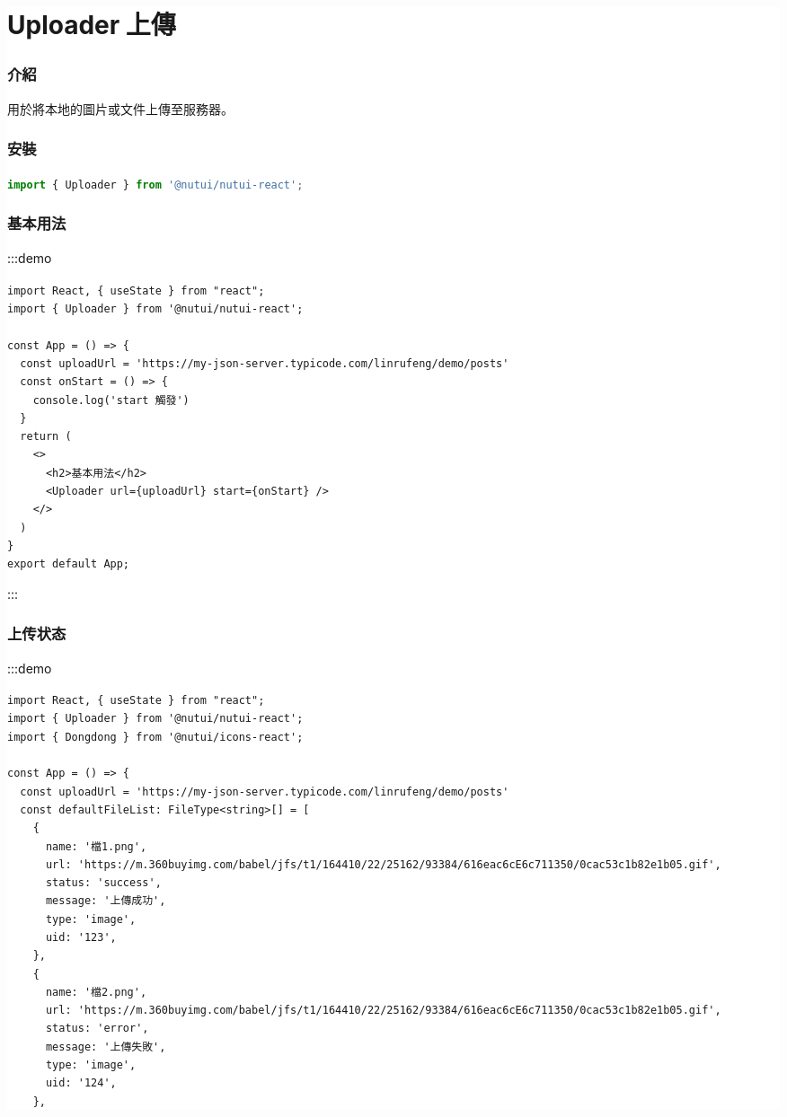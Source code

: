 # Uploader 上傳

### 介紹

用於將本地的圖片或文件上傳至服務器。

### 安裝

``` ts
import { Uploader } from '@nutui/nutui-react';
```
### 基本用法

:::demo
``` tsx
import React, { useState } from "react";
import { Uploader } from '@nutui/nutui-react';

const App = () => {
  const uploadUrl = 'https://my-json-server.typicode.com/linrufeng/demo/posts'
  const onStart = () => {
    console.log('start 觸發')
  }
  return (
    <>
      <h2>基本用法</h2>
      <Uploader url={uploadUrl} start={onStart} />
    </>
  )
}
export default App;
```
:::

### 上传状态

:::demo
``` tsx
import React, { useState } from "react";
import { Uploader } from '@nutui/nutui-react';
import { Dongdong } from '@nutui/icons-react';

const App = () => {
  const uploadUrl = 'https://my-json-server.typicode.com/linrufeng/demo/posts'
  const defaultFileList: FileType<string>[] = [
    {
      name: '檔1.png',
      url: 'https://m.360buyimg.com/babel/jfs/t1/164410/22/25162/93384/616eac6cE6c711350/0cac53c1b82e1b05.gif',
      status: 'success',
      message: '上傳成功',
      type: 'image',
      uid: '123',
    },
    {
      name: '檔2.png',
      url: 'https://m.360buyimg.com/babel/jfs/t1/164410/22/25162/93384/616eac6cE6c711350/0cac53c1b82e1b05.gif',
      status: 'error',
      message: '上傳失敗',
      type: 'image',
      uid: '124',
    },
```